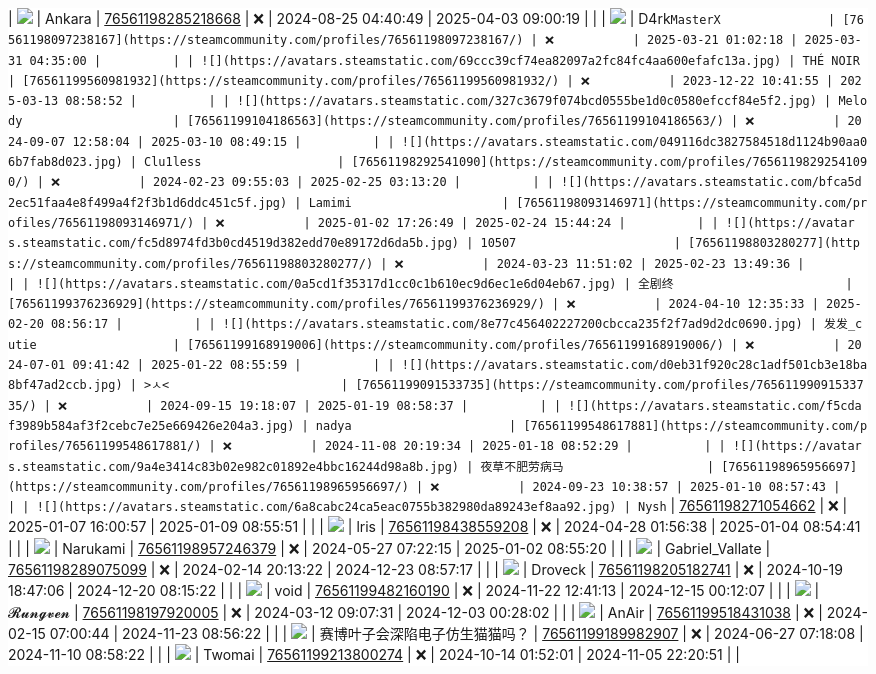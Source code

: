 | ![](https://avatars.steamstatic.com/5adfca3a5b937e683061c41519b881977490a87c.jpg) | Ankara                     | [76561198285218668](https://steamcommunity.com/profiles/76561198285218668/) | ❌           | 2024-08-25 04:40:49 | 2025-04-03 09:00:19 |          |
| ![](https://avatars.steamstatic.com/36e9159c5c9a3546e8d1578247d66c4b68d3703e.jpg) | D4rk`MasterX               | [76561198097238167](https://steamcommunity.com/profiles/76561198097238167/) | ❌           | 2025-03-21 01:02:18 | 2025-03-31 04:35:00 |          |
| ![](https://avatars.steamstatic.com/69ccc39cf74ea82097a2fc84fc4aa600efafc13a.jpg) | THÉ NOIR                   | [76561199560981932](https://steamcommunity.com/profiles/76561199560981932/) | ❌           | 2023-12-22 10:41:55 | 2025-03-13 08:58:52 |          |
| ![](https://avatars.steamstatic.com/327c3679f074bcd0555be1d0c0580efccf84e5f2.jpg) | Melody                     | [76561199104186563](https://steamcommunity.com/profiles/76561199104186563/) | ❌           | 2024-09-07 12:58:04 | 2025-03-10 08:49:15 |          |
| ![](https://avatars.steamstatic.com/049116dc3827584518d1124b90aa06b7fab8d023.jpg) | Clu1less                   | [76561198292541090](https://steamcommunity.com/profiles/76561198292541090/) | ❌           | 2024-02-23 09:55:03 | 2025-02-25 03:13:20 |          |
| ![](https://avatars.steamstatic.com/bfca5d2ec51faa4e8f499a4f2f3b1d6ddc451c5f.jpg) | Lamimi                     | [76561198093146971](https://steamcommunity.com/profiles/76561198093146971/) | ❌           | 2025-01-02 17:26:49 | 2025-02-24 15:44:24 |          |
| ![](https://avatars.steamstatic.com/fc5d8974fd3b0cd4519d382edd70e89172d6da5b.jpg) | 10507                      | [76561198803280277](https://steamcommunity.com/profiles/76561198803280277/) | ❌           | 2024-03-23 11:51:02 | 2025-02-23 13:49:36 |          |
| ![](https://avatars.steamstatic.com/0a5cd1f35317d1cc0c1b610ec9d6ec1e6d04eb67.jpg) | 全剧终                        | [76561199376236929](https://steamcommunity.com/profiles/76561199376236929/) | ❌           | 2024-04-10 12:35:33 | 2025-02-20 08:56:17 |          |
| ![](https://avatars.steamstatic.com/8e77c456402227200cbcca235f2f7ad9d2dc0690.jpg) | 发发_cutie                   | [76561199168919006](https://steamcommunity.com/profiles/76561199168919006/) | ❌           | 2024-07-01 09:41:42 | 2025-01-22 08:55:59 |          |
| ![](https://avatars.steamstatic.com/d0eb31f920c28c1adf501cb3e18ba8bf47ad2ccb.jpg) | >ㅅ<                        | [76561199091533735](https://steamcommunity.com/profiles/76561199091533735/) | ❌           | 2024-09-15 19:18:07 | 2025-01-19 08:58:37 |          |
| ![](https://avatars.steamstatic.com/f5cdaf3989b584af3f2cebc7e25e669426e204a3.jpg) | nadya                      | [76561199548617881](https://steamcommunity.com/profiles/76561199548617881/) | ❌           | 2024-11-08 20:19:34 | 2025-01-18 08:52:29 |          |
| ![](https://avatars.steamstatic.com/9a4e3414c83b02e982c01892e4bbc16244d98a8b.jpg) | 夜草不肥劳病马                    | [76561198965956697](https://steamcommunity.com/profiles/76561198965956697/) | ❌           | 2024-09-23 10:38:57 | 2025-01-10 08:57:43 |          |
| ![](https://avatars.steamstatic.com/6a8cabc24ca5eac0755b382980da89243ef8aa92.jpg) | Nysh`                      | [76561198271054662](https://steamcommunity.com/profiles/76561198271054662/) | ❌           | 2025-01-07 16:00:57 | 2025-01-09 08:55:51 |          |
| ![](https://avatars.steamstatic.com/7f95d808d60cf22c14951dc7a5869304fc3fc249.jpg) | lris                       | [76561198438559208](https://steamcommunity.com/profiles/76561198438559208/) | ❌           | 2024-04-28 01:56:38 | 2025-01-04 08:54:41 |          |
| ![](https://avatars.steamstatic.com/5e4e7ccf2dea093ee85cb3d567250c33289d7d58.jpg) | Narukami                   | [76561198957246379](https://steamcommunity.com/profiles/76561198957246379/) | ❌           | 2024-05-27 07:22:15 | 2025-01-02 08:55:20 |          |
| ![](https://avatars.steamstatic.com/a8d38b14c671b3c1ebfc004f56783e78ae3ecc02.jpg) | Gabriel_Vallate            | [76561198289075099](https://steamcommunity.com/profiles/76561198289075099/) | ❌           | 2024-02-14 20:13:22 | 2024-12-23 08:57:17 |          |
| ![](https://avatars.steamstatic.com/0ea160d4f6e26e9f6ac7eeac2cec98117a7f2529.jpg) | Droveck                    | [76561198205182741](https://steamcommunity.com/profiles/76561198205182741/) | ❌           | 2024-10-19 18:47:06 | 2024-12-20 08:15:22 |          |
| ![](https://avatars.steamstatic.com/b6ed21164a39fcd56e74d5841dcb8bca0afae4bd.jpg) | void                       | [76561199482160190](https://steamcommunity.com/profiles/76561199482160190/) | ❌           | 2024-11-22 12:41:13 | 2024-12-15 00:12:07 |          |
| ![](https://avatars.steamstatic.com/09417d3130376fc536b86c3dbfa341ef283a7642.jpg) | 𝓡𝓾𝓷𝓰𝓿𝓮𝓷                    | [76561198197920005](https://steamcommunity.com/profiles/76561198197920005/) | ❌           | 2024-03-12 09:07:31 | 2024-12-03 00:28:02 |          |
| ![](https://avatars.steamstatic.com/37bbecdfbf90e7f55f8801d614807319bced599e.jpg) | AnAir                      | [76561199518431038](https://steamcommunity.com/profiles/76561199518431038/) | ❌           | 2024-02-15 07:00:44 | 2024-11-23 08:56:22 |          |
| ![](https://avatars.steamstatic.com/5aa2d7bfe38c7dd2f7f2c859f30597eb3cc07262.jpg) | 赛博叶子会深陷电子仿生猫猫吗？            | [76561199189982907](https://steamcommunity.com/profiles/76561199189982907/) | ❌           | 2024-06-27 07:18:08 | 2024-11-10 08:58:22 |          |
| ![](https://avatars.steamstatic.com/baf620df35bcf1e77f8a391add777b6d573cb848.jpg) | Twomai                     | [76561199213800274](https://steamcommunity.com/profiles/76561199213800274/) | ❌           | 2024-10-14 01:52:01 | 2024-11-05 22:20:51 |          |
